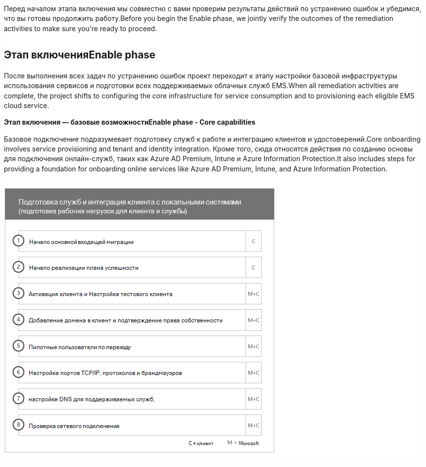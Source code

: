 <span data-ttu-id="b50ce-136">Перед началом этапа включения мы совместно с вами проверим результаты действий по устранению ошибок и убедимся, что вы готовы продолжить работу.</span><span class="sxs-lookup"><span data-stu-id="b50ce-136">Before you begin the Enable phase, we jointly verify the outcomes of the remediation activities to make sure you're ready to proceed.</span></span>

## <a name="enable-phase"></a><span data-ttu-id="b50ce-137">Этап включения</span><span class="sxs-lookup"><span data-stu-id="b50ce-137">Enable phase</span></span>
<span data-ttu-id="b50ce-138">После выполнения всех задач по устранению ошибок проект переходит к этапу настройки базовой инфраструктуры использования сервисов и подготовки всех поддерживаемых облачных служб EMS.</span><span class="sxs-lookup"><span data-stu-id="b50ce-138">When all remediation activities are complete, the project shifts to configuring the core infrastructure for service consumption and to provisioning each eligible EMS cloud service.</span></span>

<span data-ttu-id="b50ce-139">**Этап включения — базовые возможности**</span><span class="sxs-lookup"><span data-stu-id="b50ce-139">**Enable phase - Core capabilities**</span></span>

<span data-ttu-id="b50ce-140">Базовое подключение подразумевает подготовку служб к работе и интеграцию клиентов и удостоверений.</span><span class="sxs-lookup"><span data-stu-id="b50ce-140">Core onboarding involves service provisioning and tenant and identity integration.</span></span> <span data-ttu-id="b50ce-141">Кроме того, сюда относятся действия по созданию основы для подключения онлайн-служб, таких как Azure AD Premium, Intune и Azure Information Protection.</span><span class="sxs-lookup"><span data-stu-id="b50ce-141">It also includes steps for providing a foundation for onboarding online services like Azure AD Premium, Intune, and Azure Information Protection.</span></span>

![Этап запуска подключения — базовые возможности](./media/ft-enable-phase-core-01.png)
